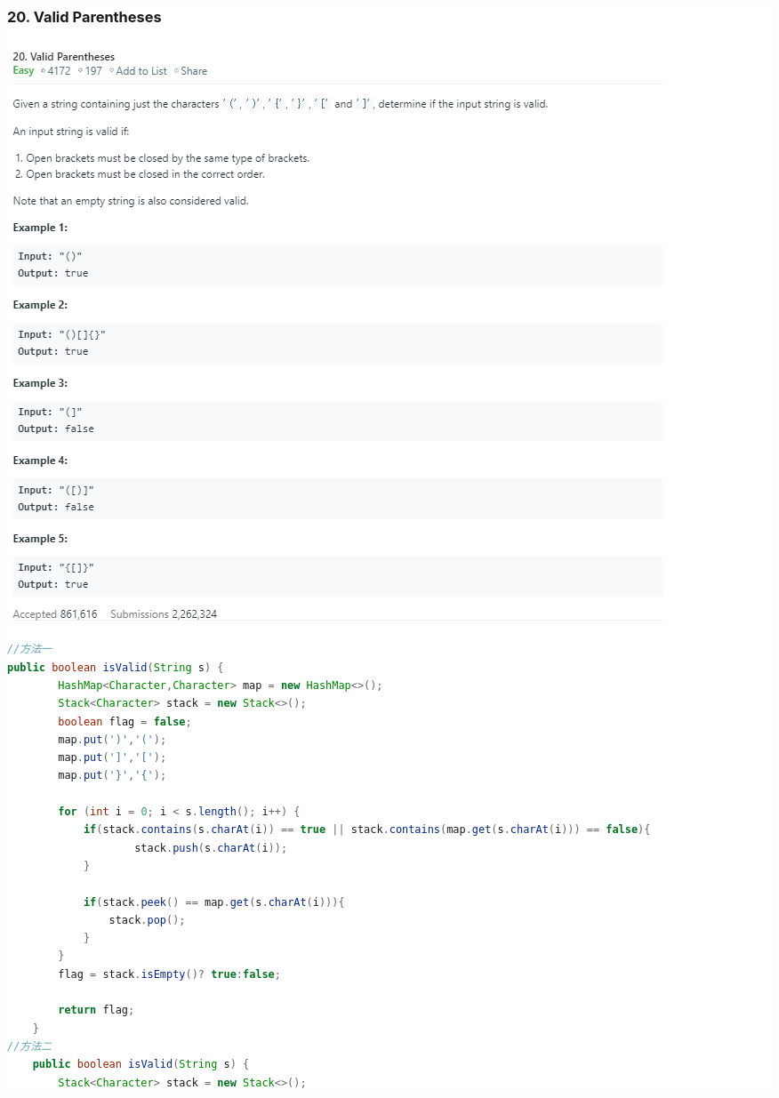 ### 20. Valid Parentheses

![20](pic/20.png)

```java
//方法一
public boolean isValid(String s) {
        HashMap<Character,Character> map = new HashMap<>();
        Stack<Character> stack = new Stack<>();
        boolean flag = false;
        map.put(')','(');
        map.put(']','[');
        map.put('}','{');

        for (int i = 0; i < s.length(); i++) {
            if(stack.contains(s.charAt(i)) == true || stack.contains(map.get(s.charAt(i))) == false){
                    stack.push(s.charAt(i));
            }

            if(stack.peek() == map.get(s.charAt(i))){
                stack.pop();
            }
        }
        flag = stack.isEmpty()? true:false;

        return flag;
    }
//方法二
    public boolean isValid(String s) {
        Stack<Character> stack = new Stack<>();
```